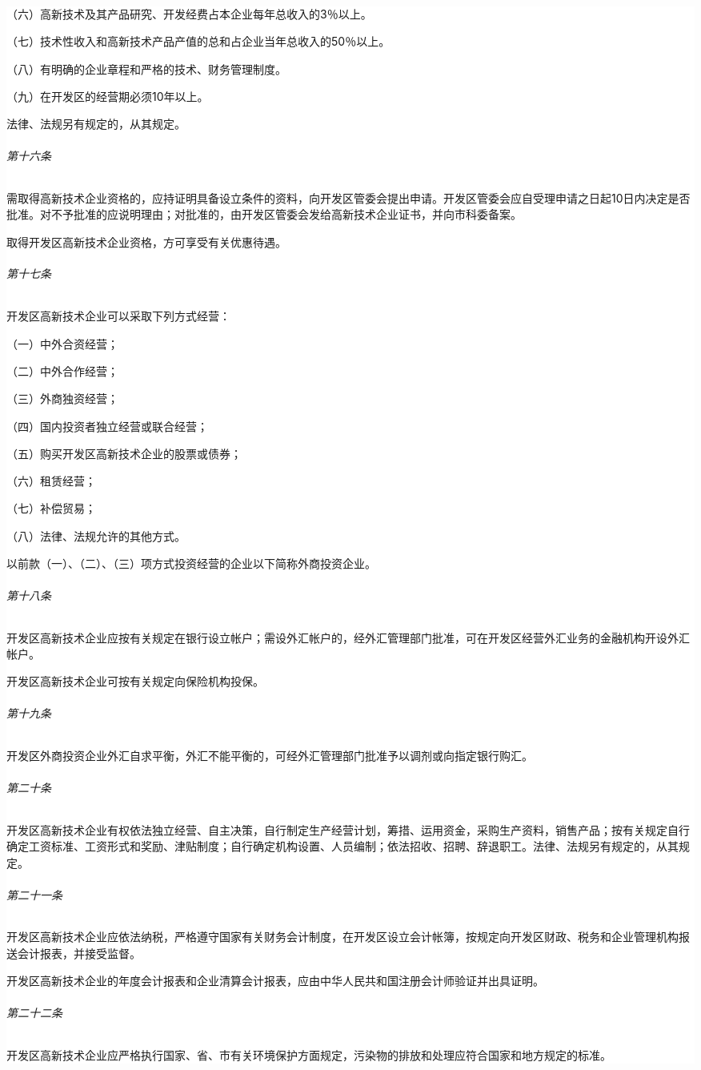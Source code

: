 （六）高新技术及其产品研究、开发经费占本企业每年总收入的3％以上。

（七）技术性收入和高新技术产品产值的总和占企业当年总收入的50％以上。

（八）有明确的企业章程和严格的技术、财务管理制度。

（九）在开发区的经营期必须10年以上。

法律、法规另有规定的，从其规定。

###### 第十六条

需取得高新技术企业资格的，应持证明具备设立条件的资料，向开发区管委会提出申请。开发区管委会应自受理申请之日起10日内决定是否批准。对不予批准的应说明理由；对批准的，由开发区管委会发给高新技术企业证书，并向市科委备案。

取得开发区高新技术企业资格，方可享受有关优惠待遇。

###### 第十七条

开发区高新技术企业可以采取下列方式经营：

（一）中外合资经营；

（二）中外合作经营；

（三）外商独资经营；

（四）国内投资者独立经营或联合经营；

（五）购买开发区高新技术企业的股票或债券；

（六）租赁经营；

（七）补偿贸易；

（八）法律、法规允许的其他方式。

以前款（一）、（二）、（三）项方式投资经营的企业以下简称外商投资企业。

###### 第十八条

开发区高新技术企业应按有关规定在银行设立帐户；需设外汇帐户的，经外汇管理部门批准，可在开发区经营外汇业务的金融机构开设外汇帐户。

开发区高新技术企业可按有关规定向保险机构投保。

###### 第十九条

开发区外商投资企业外汇自求平衡，外汇不能平衡的，可经外汇管理部门批准予以调剂或向指定银行购汇。

###### 第二十条

开发区高新技术企业有权依法独立经营、自主决策，自行制定生产经营计划，筹措、运用资金，采购生产资料，销售产品；按有关规定自行确定工资标准、工资形式和奖励、津贴制度；自行确定机构设置、人员编制；依法招收、招聘、辞退职工。法律、法规另有规定的，从其规定。

###### 第二十一条

开发区高新技术企业应依法纳税，严格遵守国家有关财务会计制度，在开发区设立会计帐簿，按规定向开发区财政、税务和企业管理机构报送会计报表，并接受监督。

开发区高新技术企业的年度会计报表和企业清算会计报表，应由中华人民共和国注册会计师验证并出具证明。

###### 第二十二条

开发区高新技术企业应严格执行国家、省、市有关环境保护方面规定，污染物的排放和处理应符合国家和地方规定的标准。
